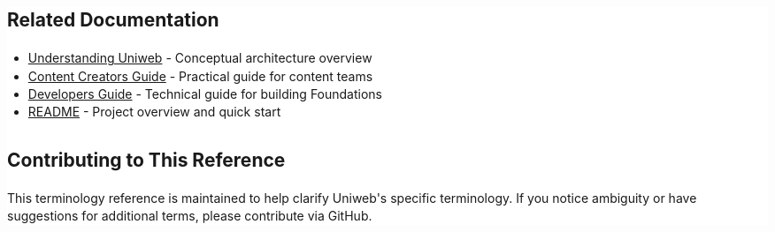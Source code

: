 ## Related Documentation

- [Understanding Uniweb](../understanding-uniweb.md) - Conceptual architecture overview
- [Content Creators Guide](../content-creators-guide.md) - Practical guide for content teams
- [Developers Guide](../developers-guide.md) - Technical guide for building Foundations
- [README](../README.md) - Project overview and quick start

## Contributing to This Reference

This terminology reference is maintained to help clarify Uniweb's specific terminology. If you notice ambiguity or have suggestions for additional terms, please contribute via GitHub.
